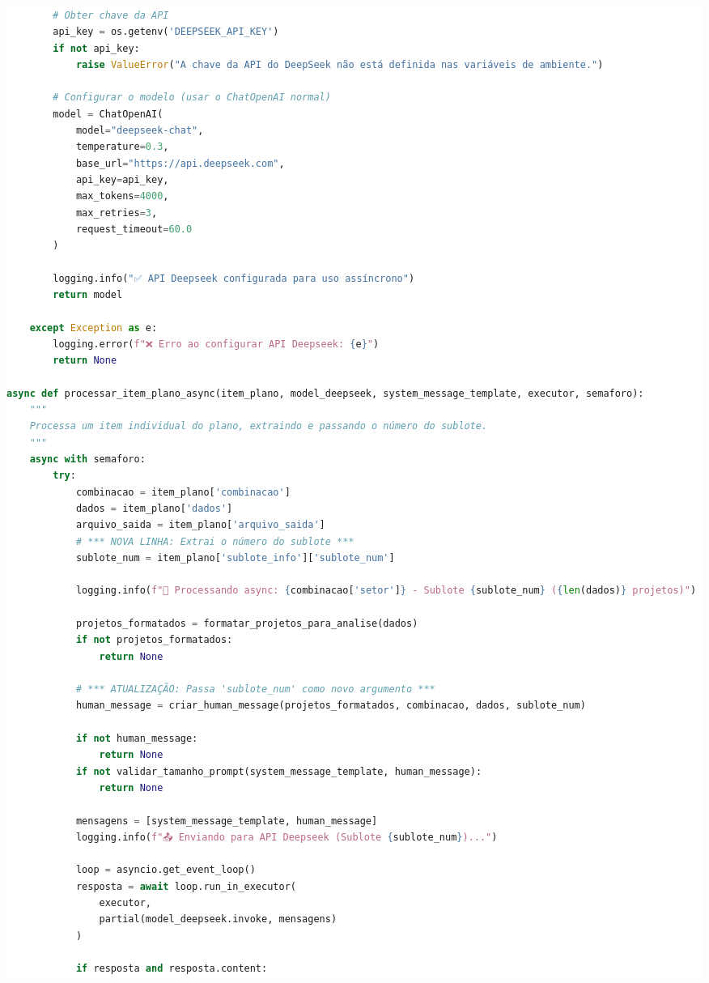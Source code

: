 ``` python
        # Obter chave da API
        api_key = os.getenv('DEEPSEEK_API_KEY')
        if not api_key:
            raise ValueError("A chave da API do DeepSeek não está definida nas variáveis de ambiente.")
        
        # Configurar o modelo (usar o ChatOpenAI normal)
        model = ChatOpenAI(
            model="deepseek-chat",
            temperature=0.3,
            base_url="https://api.deepseek.com",
            api_key=api_key,
            max_tokens=4000,
            max_retries=3,
            request_timeout=60.0
        )
        
        logging.info("✅ API Deepseek configurada para uso assíncrono")
        return model
    
    except Exception as e:
        logging.error(f"❌ Erro ao configurar API Deepseek: {e}")
        return None

async def processar_item_plano_async(item_plano, model_deepseek, system_message_template, executor, semaforo):
    """
    Processa um item individual do plano, extraindo e passando o número do sublote.
    """
    async with semaforo:
        try:
            combinacao = item_plano['combinacao']
            dados = item_plano['dados']
            arquivo_saida = item_plano['arquivo_saida']
            # *** NOVA LINHA: Extrai o número do sublote ***
            sublote_num = item_plano['sublote_info']['sublote_num']
            
            logging.info(f"🔄 Processando async: {combinacao['setor']} - Sublote {sublote_num} ({len(dados)} projetos)")
            
            projetos_formatados = formatar_projetos_para_analise(dados)
            if not projetos_formatados:
                return None
            
            # *** ATUALIZAÇÃO: Passa 'sublote_num' como novo argumento ***
            human_message = criar_human_message(projetos_formatados, combinacao, dados, sublote_num)
            
            if not human_message:
                return None
            if not validar_tamanho_prompt(system_message_template, human_message):
                return None
            
            mensagens = [system_message_template, human_message]
            logging.info(f"📤 Enviando para API Deepseek (Sublote {sublote_num})...")
            
            loop = asyncio.get_event_loop()
            resposta = await loop.run_in_executor(
                executor, 
                partial(model_deepseek.invoke, mensagens)
            )
            
            if resposta and resposta.content:
```